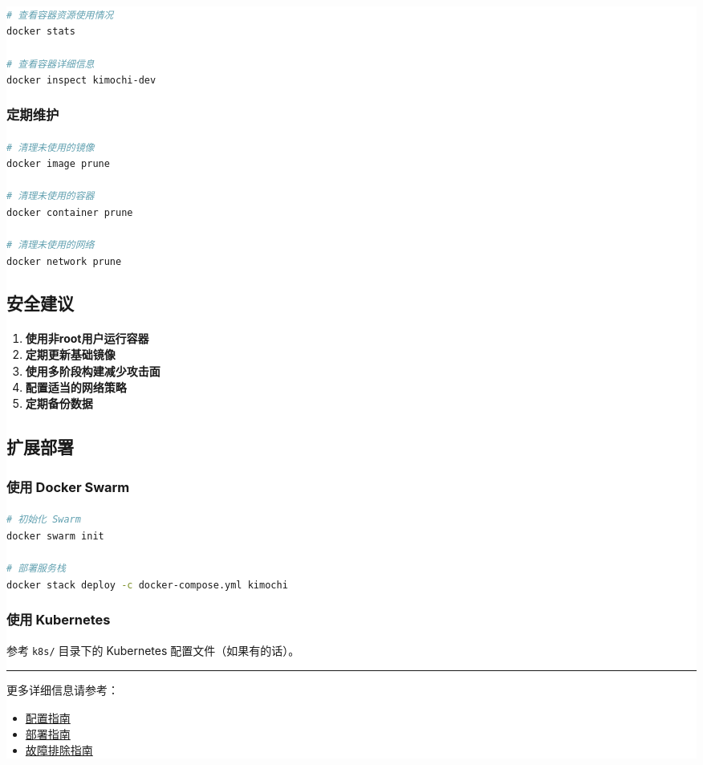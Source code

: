 ```bash
# 查看容器资源使用情况
docker stats

# 查看容器详细信息
docker inspect kimochi-dev
```

### 定期维护

```bash
# 清理未使用的镜像
docker image prune

# 清理未使用的容器
docker container prune

# 清理未使用的网络
docker network prune
```

## 安全建议

1. **使用非root用户运行容器**
2. **定期更新基础镜像**
3. **使用多阶段构建减少攻击面**
4. **配置适当的网络策略**
5. **定期备份数据**

## 扩展部署

### 使用 Docker Swarm

```bash
# 初始化 Swarm
docker swarm init

# 部署服务栈
docker stack deploy -c docker-compose.yml kimochi
```

### 使用 Kubernetes

参考 `k8s/` 目录下的 Kubernetes 配置文件（如果有的话）。

---

更多详细信息请参考：
- [配置指南](CONFIGURATION-GUIDE.md)
- [部署指南](DEPLOYMENT-GUIDE.md)
- [故障排除指南](TROUBLESHOOTING.md)